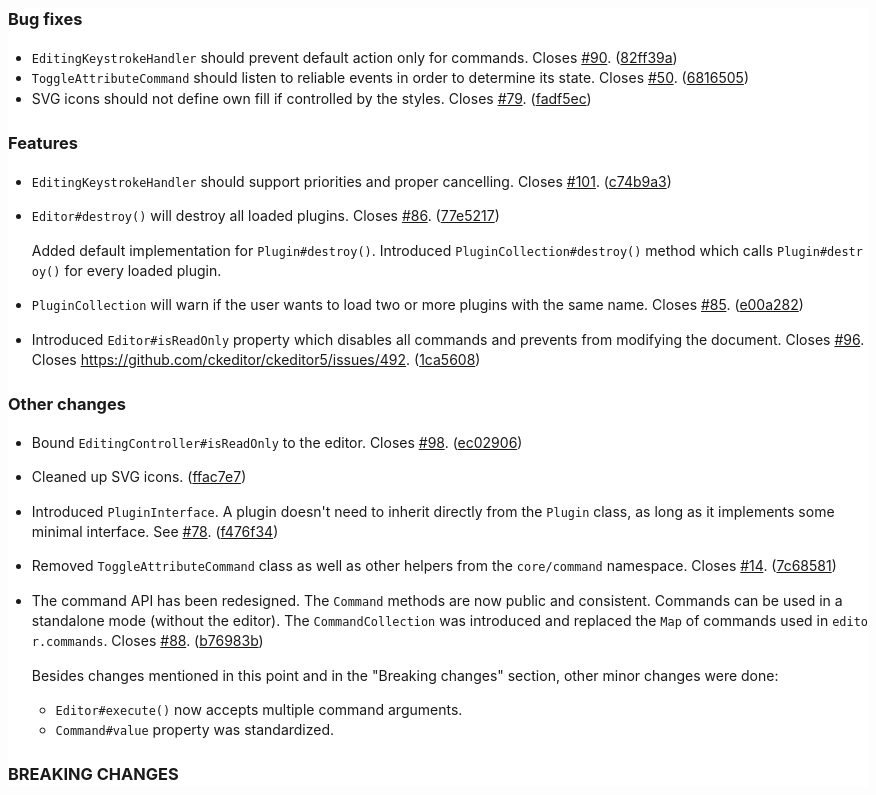 ### Bug fixes

* `EditingKeystrokeHandler` should prevent default action only for commands. Closes [#90](https://github.com/ckeditor/ckeditor5-core/issues/90). ([82ff39a](https://github.com/ckeditor/ckeditor5-core/commit/82ff39a))
* `ToggleAttributeCommand` should listen to reliable events in order to determine its state. Closes [#50](https://github.com/ckeditor/ckeditor5-core/issues/50). ([6816505](https://github.com/ckeditor/ckeditor5-core/commit/6816505))
* SVG icons should not define own fill if controlled by the styles. Closes [#79](https://github.com/ckeditor/ckeditor5-core/issues/79). ([fadf5ec](https://github.com/ckeditor/ckeditor5-core/commit/fadf5ec))

### Features

* `EditingKeystrokeHandler` should support priorities and proper cancelling. Closes [#101](https://github.com/ckeditor/ckeditor5-core/issues/101). ([c74b9a3](https://github.com/ckeditor/ckeditor5-core/commit/c74b9a3))
* `Editor#destroy()` will destroy all loaded plugins. Closes [#86](https://github.com/ckeditor/ckeditor5-core/issues/86). ([77e5217](https://github.com/ckeditor/ckeditor5-core/commit/77e5217))

  Added default implementation for `Plugin#destroy()`. Introduced `PluginCollection#destroy()` method which calls `Plugin#destroy()` for every loaded plugin.
* `PluginCollection` will warn if the user wants to load two or more plugins with the same name. Closes [#85](https://github.com/ckeditor/ckeditor5-core/issues/85). ([e00a282](https://github.com/ckeditor/ckeditor5-core/commit/e00a282))
* Introduced `Editor#isReadOnly` property which disables all commands and prevents from modifying the document. Closes [#96](https://github.com/ckeditor/ckeditor5-core/issues/96). Closes https://github.com/ckeditor/ckeditor5/issues/492. ([1ca5608](https://github.com/ckeditor/ckeditor5-core/commit/1ca5608))

### Other changes

* Bound `EditingController#isReadOnly` to the editor. Closes [#98](https://github.com/ckeditor/ckeditor5-core/issues/98). ([ec02906](https://github.com/ckeditor/ckeditor5-core/commit/ec02906))
* Cleaned up SVG icons. ([ffac7e7](https://github.com/ckeditor/ckeditor5-core/commit/ffac7e7))
* Introduced `PluginInterface`. A plugin doesn't need to inherit directly from the `Plugin` class, as long as it implements some minimal interface. See [#78](https://github.com/ckeditor/ckeditor5-core/issues/78). ([f476f34](https://github.com/ckeditor/ckeditor5-core/commit/f476f34))
* Removed `ToggleAttributeCommand` class as well as other helpers from the `core/command` namespace. Closes [#14](https://github.com/ckeditor/ckeditor5-core/issues/14). ([7c68581](https://github.com/ckeditor/ckeditor5-core/commit/7c68581))
* The command API has been redesigned. The `Command` methods are now public and consistent. Commands can be used in a standalone mode (without the editor). The `CommandCollection` was introduced and replaced the `Map` of commands used in `editor.commands`. Closes [#88](https://github.com/ckeditor/ckeditor5-core/issues/88). ([b76983b](https://github.com/ckeditor/ckeditor5-core/commit/b76983b))

    Besides changes mentioned in this point and in the "Breaking changes" section, other minor changes were done:

    * `Editor#execute()` now accepts multiple command arguments.
    * `Command#value` property was standardized.

### BREAKING CHANGES

